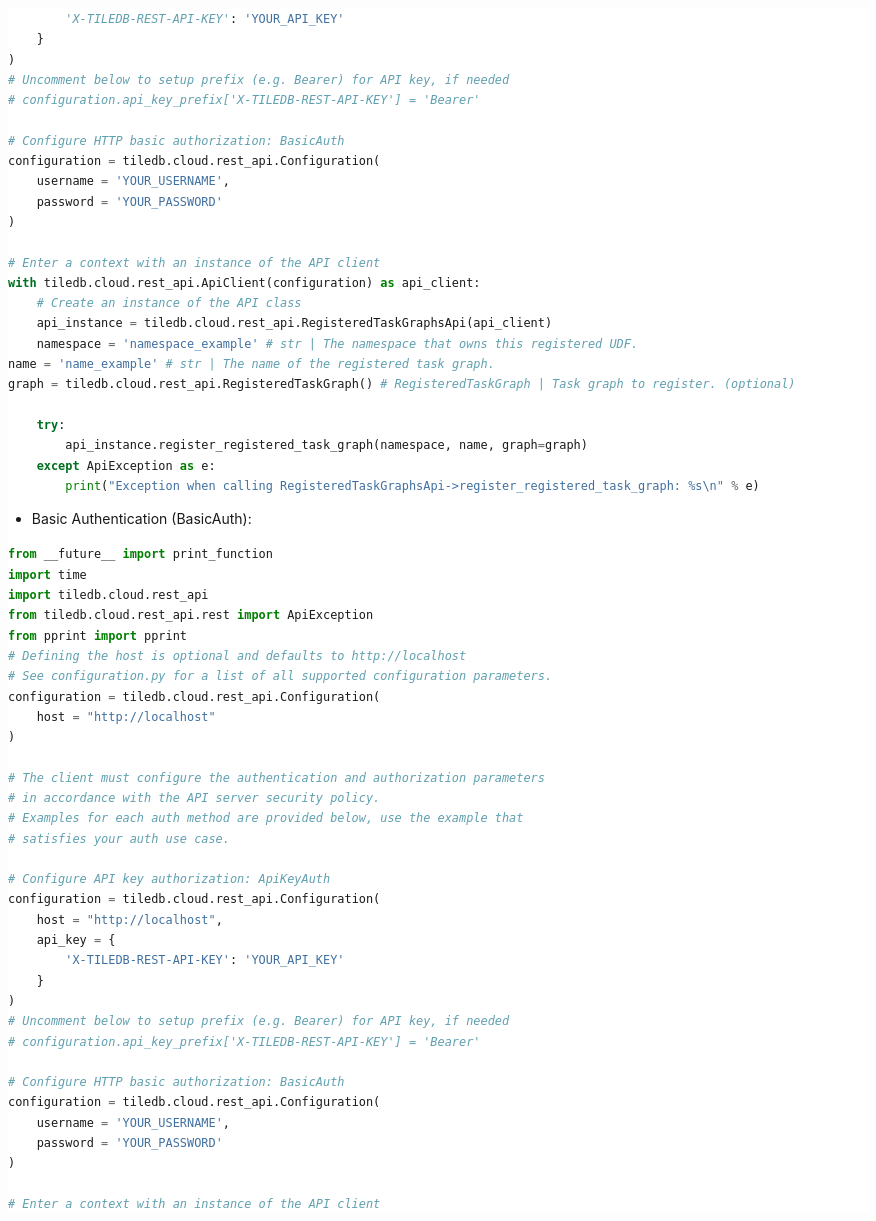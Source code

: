```python
        'X-TILEDB-REST-API-KEY': 'YOUR_API_KEY'
    }
)
# Uncomment below to setup prefix (e.g. Bearer) for API key, if needed
# configuration.api_key_prefix['X-TILEDB-REST-API-KEY'] = 'Bearer'

# Configure HTTP basic authorization: BasicAuth
configuration = tiledb.cloud.rest_api.Configuration(
    username = 'YOUR_USERNAME',
    password = 'YOUR_PASSWORD'
)

# Enter a context with an instance of the API client
with tiledb.cloud.rest_api.ApiClient(configuration) as api_client:
    # Create an instance of the API class
    api_instance = tiledb.cloud.rest_api.RegisteredTaskGraphsApi(api_client)
    namespace = 'namespace_example' # str | The namespace that owns this registered UDF.
name = 'name_example' # str | The name of the registered task graph.
graph = tiledb.cloud.rest_api.RegisteredTaskGraph() # RegisteredTaskGraph | Task graph to register. (optional)

    try:
        api_instance.register_registered_task_graph(namespace, name, graph=graph)
    except ApiException as e:
        print("Exception when calling RegisteredTaskGraphsApi->register_registered_task_graph: %s\n" % e)
```

- Basic Authentication (BasicAuth):

```python
from __future__ import print_function
import time
import tiledb.cloud.rest_api
from tiledb.cloud.rest_api.rest import ApiException
from pprint import pprint
# Defining the host is optional and defaults to http://localhost
# See configuration.py for a list of all supported configuration parameters.
configuration = tiledb.cloud.rest_api.Configuration(
    host = "http://localhost"
)

# The client must configure the authentication and authorization parameters
# in accordance with the API server security policy.
# Examples for each auth method are provided below, use the example that
# satisfies your auth use case.

# Configure API key authorization: ApiKeyAuth
configuration = tiledb.cloud.rest_api.Configuration(
    host = "http://localhost",
    api_key = {
        'X-TILEDB-REST-API-KEY': 'YOUR_API_KEY'
    }
)
# Uncomment below to setup prefix (e.g. Bearer) for API key, if needed
# configuration.api_key_prefix['X-TILEDB-REST-API-KEY'] = 'Bearer'

# Configure HTTP basic authorization: BasicAuth
configuration = tiledb.cloud.rest_api.Configuration(
    username = 'YOUR_USERNAME',
    password = 'YOUR_PASSWORD'
)

# Enter a context with an instance of the API client
```